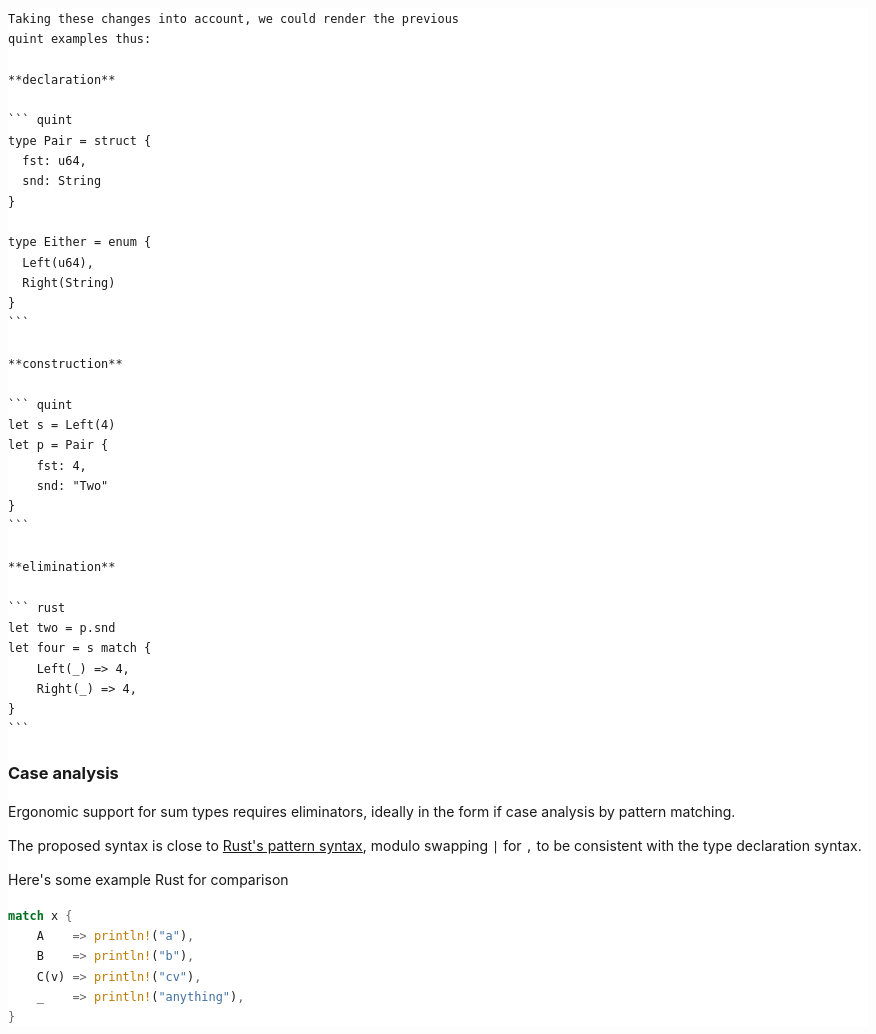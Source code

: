     Taking these changes into account, we could render the previous
    quint examples thus:

    **declaration**

    ``` quint
    type Pair = struct {
      fst: u64,
      snd: String
    }

    type Either = enum {
      Left(u64),
      Right(String)
    }
    ```

    **construction**

    ``` quint
    let s = Left(4)
    let p = Pair {
        fst: 4,
        snd: "Two"
    }
    ```

    **elimination**

    ``` rust
    let two = p.snd
    let four = s match {
        Left(_) => 4,
        Right(_) => 4,
    }
    ```

### Case analysis

Ergonomic support for sum types requires eliminators, ideally in the
form if case analysis by pattern matching.

The proposed syntax is close to [Rust's pattern
syntax](https://doc.rust-lang.org/book/ch18-03-pattern-syntax.html#matching-literals),
modulo swapping `|` for `,` to be consistent with the type declaration
syntax.

Here's some example Rust for comparison

``` rust
match x {
    A    => println!("a"),
    B    => println!("b"),
    C(v) => println!("cv"),
    _    => println!("anything"),
}
```
